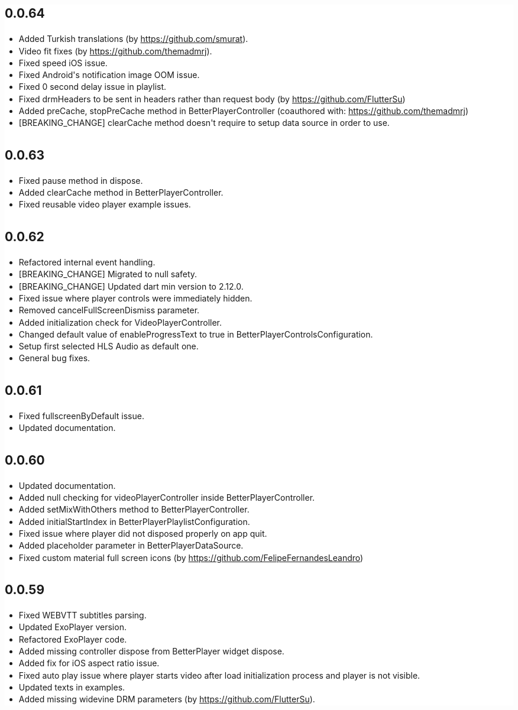 ## 0.0.64

* Added Turkish translations (by https://github.com/smurat).
* Video fit fixes (by https://github.com/themadmrj).
* Fixed speed iOS issue.
* Fixed Android's notification image OOM issue.
* Fixed 0 second delay issue in playlist.
* Fixed drmHeaders to be sent in headers rather than request body (by https://github.com/FlutterSu)
* Added preCache, stopPreCache method in BetterPlayerController (coauthored
  with: https://github.com/themadmrj)
* [BREAKING_CHANGE] clearCache method doesn't require to setup data source in order to use.

## 0.0.63

* Fixed pause method in dispose.
* Added clearCache method in BetterPlayerController.
* Fixed reusable video player example issues.

## 0.0.62

* Refactored internal event handling.
* [BREAKING_CHANGE] Migrated to null safety.
* [BREAKING_CHANGE] Updated dart min version to 2.12.0.
* Fixed issue where player controls were immediately hidden.
* Removed cancelFullScreenDismiss parameter.
* Added initialization check for VideoPlayerController.
* Changed default value of enableProgressText to true in BetterPlayerControlsConfiguration.
* Setup first selected HLS Audio as default one.
* General bug fixes.

## 0.0.61

* Fixed fullscreenByDefault issue.
* Updated documentation.

## 0.0.60

* Updated documentation.
* Added null checking for videoPlayerController inside BetterPlayerController.
* Added setMixWithOthers method to BetterPlayerController.
* Added initialStartIndex in BetterPlayerPlaylistConfiguration.
* Fixed issue where player did not disposed properly on app quit.
* Added placeholder parameter in BetterPlayerDataSource.
* Fixed custom material full screen icons (by https://github.com/FelipeFernandesLeandro)

## 0.0.59

* Fixed WEBVTT subtitles parsing.
* Updated ExoPlayer version.
* Refactored ExoPlayer code.
* Added missing controller dispose from BetterPlayer widget dispose.
* Added fix for iOS aspect ratio issue.
* Fixed auto play issue where player starts video after load initialization process and player is
  not visible.
* Updated texts in examples.
* Added missing widevine DRM parameters (by https://github.com/FlutterSu).
